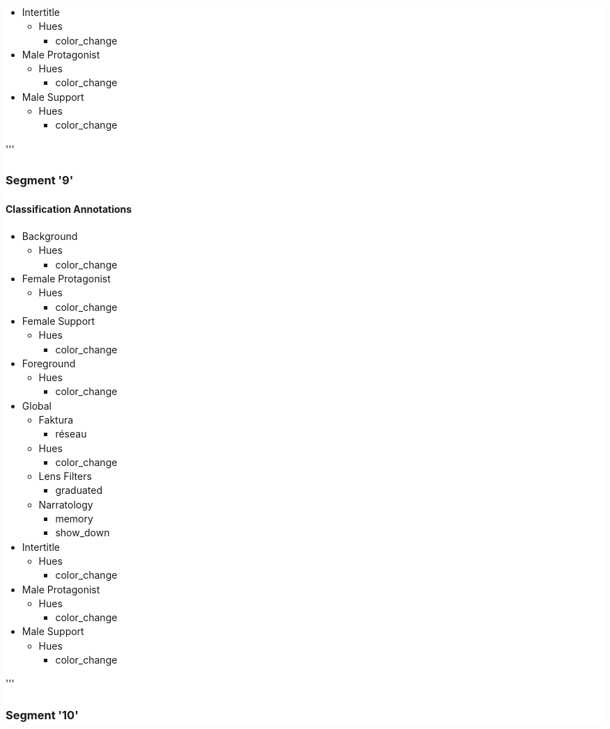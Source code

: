 * Intertitle
	* Hues
		* color_change
* Male Protagonist
	* Hues
		* color_change
* Male Support
	* Hues
		* color_change

'''


### Segment '9'

#### Classification Annotations

* Background
	* Hues
		* color_change
* Female Protagonist
	* Hues
		* color_change
* Female Support
	* Hues
		* color_change
* Foreground
	* Hues
		* color_change
* Global
	* Faktura
		* réseau
	* Hues
		* color_change
	* Lens Filters
		* graduated
	* Narratology
		* memory
		* show_down
* Intertitle
	* Hues
		* color_change
* Male Protagonist
	* Hues
		* color_change
* Male Support
	* Hues
		* color_change

'''


### Segment '10'
